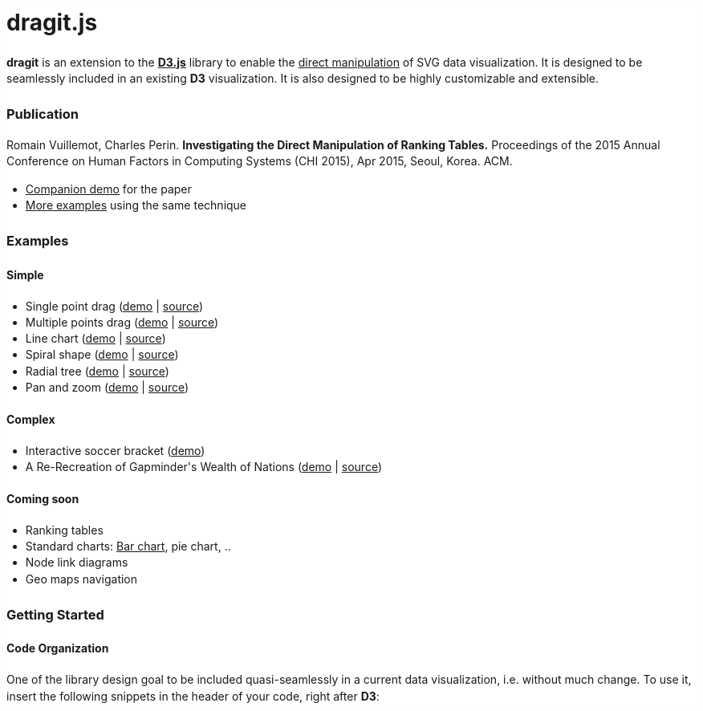 dragit.js
==========

**dragit** is an extension to the **[D3.js](http://d3js.org/)** library to enable the [direct manipulation](https://en.wikipedia.org/wiki/Direct_manipulation_interface) of SVG data visualization. It is designed to be seamlessly included in an existing **D3** visualization. It is also designed to be highly customizable and extensible.

### Publication

Romain Vuillemot, Charles Perin. **Investigating the Direct Manipulation of Ranking Tables.** Proceedings of the 2015 Annual Conference on Human Factors in Computing Systems (CHI 2015), Apr 2015, Seoul, Korea. ACM.

* [Companion demo](http://romain.vuillemot.net/projects/direct-rankings/) for the paper
* [More examples](http://romsson.github.io/dragit/example/) using the same technique

### Examples

#### Simple 

* Single point drag ([demo](http://romsson.github.io/dragit/example/test_single_point.html) | [source](https://github.com/romsson/dragit/blob/master/example/test_single_point.html))
* Multiple points drag ([demo](http://romsson.github.io/dragit/example/test_multi_points.html) | [source](https://github.com/romsson/dragit/blob/master/example/test_multi_points.html))
* Line chart ([demo](http://romsson.github.io/dragit/example/test_linechart.html) | [source](https://github.com/romsson/dragit/blob/master/example/test_linechart.html))
* Spiral shape ([demo](http://romsson.github.io/dragit/example/test_spiral.html) | [source](https://github.com/romsson/dragit/blob/master/example/test_spiral.html))
* Radial tree ([demo](http://romsson.github.io/dragit/example/test_radial_tree.html) | [source](https://github.com/romsson/dragit/blob/master/example/test_radial_tree.html))
* Pan and zoom ([demo](http://romsson.github.io/dragit/example/test_pan_zoom.html) | [source](https://github.com/romsson/dragit/blob/master/example/test_pan_zoom.html))

#### Complex

* Interactive soccer bracket ([demo](http://romain.vuillemot.net/projects/worldcup14/))
* A Re-Recreation of Gapminder's Wealth of Nations ([demo](http://romsson.github.io/dragit/example/nations.html) | [source](https://github.com/romsson/dragit/blob/master/example/nations.html))

#### Coming soon

* Ranking tables
* Standard charts: [Bar chart](http://romsson.github.io/dragit/example/test_barchart.html), pie chart, ..
* Node link diagrams
* Geo maps navigation

### Getting Started

#### Code Organization

One of the library design goal to be included quasi-seamlessly in a current data visualization, i.e. without much change. To use it, insert the following snippets in the header of your code, right after **D3**:
